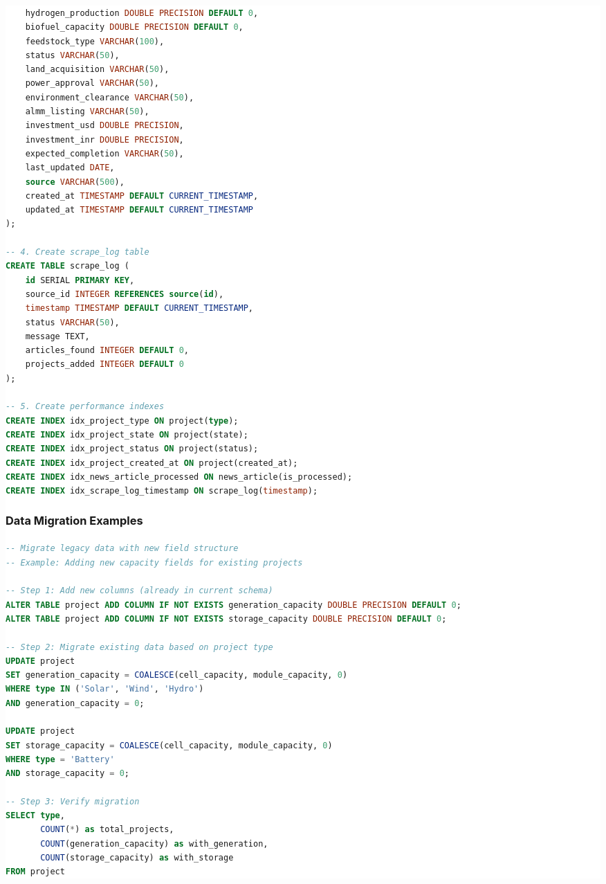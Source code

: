 ```sql
    hydrogen_production DOUBLE PRECISION DEFAULT 0,
    biofuel_capacity DOUBLE PRECISION DEFAULT 0,
    feedstock_type VARCHAR(100),
    status VARCHAR(50),
    land_acquisition VARCHAR(50),
    power_approval VARCHAR(50),
    environment_clearance VARCHAR(50),
    almm_listing VARCHAR(50),
    investment_usd DOUBLE PRECISION,
    investment_inr DOUBLE PRECISION,
    expected_completion VARCHAR(50),
    last_updated DATE,
    source VARCHAR(500),
    created_at TIMESTAMP DEFAULT CURRENT_TIMESTAMP,
    updated_at TIMESTAMP DEFAULT CURRENT_TIMESTAMP
);

-- 4. Create scrape_log table
CREATE TABLE scrape_log (
    id SERIAL PRIMARY KEY,
    source_id INTEGER REFERENCES source(id),
    timestamp TIMESTAMP DEFAULT CURRENT_TIMESTAMP,
    status VARCHAR(50),
    message TEXT,
    articles_found INTEGER DEFAULT 0,
    projects_added INTEGER DEFAULT 0
);

-- 5. Create performance indexes
CREATE INDEX idx_project_type ON project(type);
CREATE INDEX idx_project_state ON project(state);
CREATE INDEX idx_project_status ON project(status);
CREATE INDEX idx_project_created_at ON project(created_at);
CREATE INDEX idx_news_article_processed ON news_article(is_processed);
CREATE INDEX idx_scrape_log_timestamp ON scrape_log(timestamp);
```

### Data Migration Examples
```sql
-- Migrate legacy data with new field structure
-- Example: Adding new capacity fields for existing projects

-- Step 1: Add new columns (already in current schema)
ALTER TABLE project ADD COLUMN IF NOT EXISTS generation_capacity DOUBLE PRECISION DEFAULT 0;
ALTER TABLE project ADD COLUMN IF NOT EXISTS storage_capacity DOUBLE PRECISION DEFAULT 0;

-- Step 2: Migrate existing data based on project type
UPDATE project 
SET generation_capacity = COALESCE(cell_capacity, module_capacity, 0)
WHERE type IN ('Solar', 'Wind', 'Hydro') 
AND generation_capacity = 0;

UPDATE project 
SET storage_capacity = COALESCE(cell_capacity, module_capacity, 0)
WHERE type = 'Battery' 
AND storage_capacity = 0;

-- Step 3: Verify migration
SELECT type, 
       COUNT(*) as total_projects,
       COUNT(generation_capacity) as with_generation,
       COUNT(storage_capacity) as with_storage
FROM project 
```